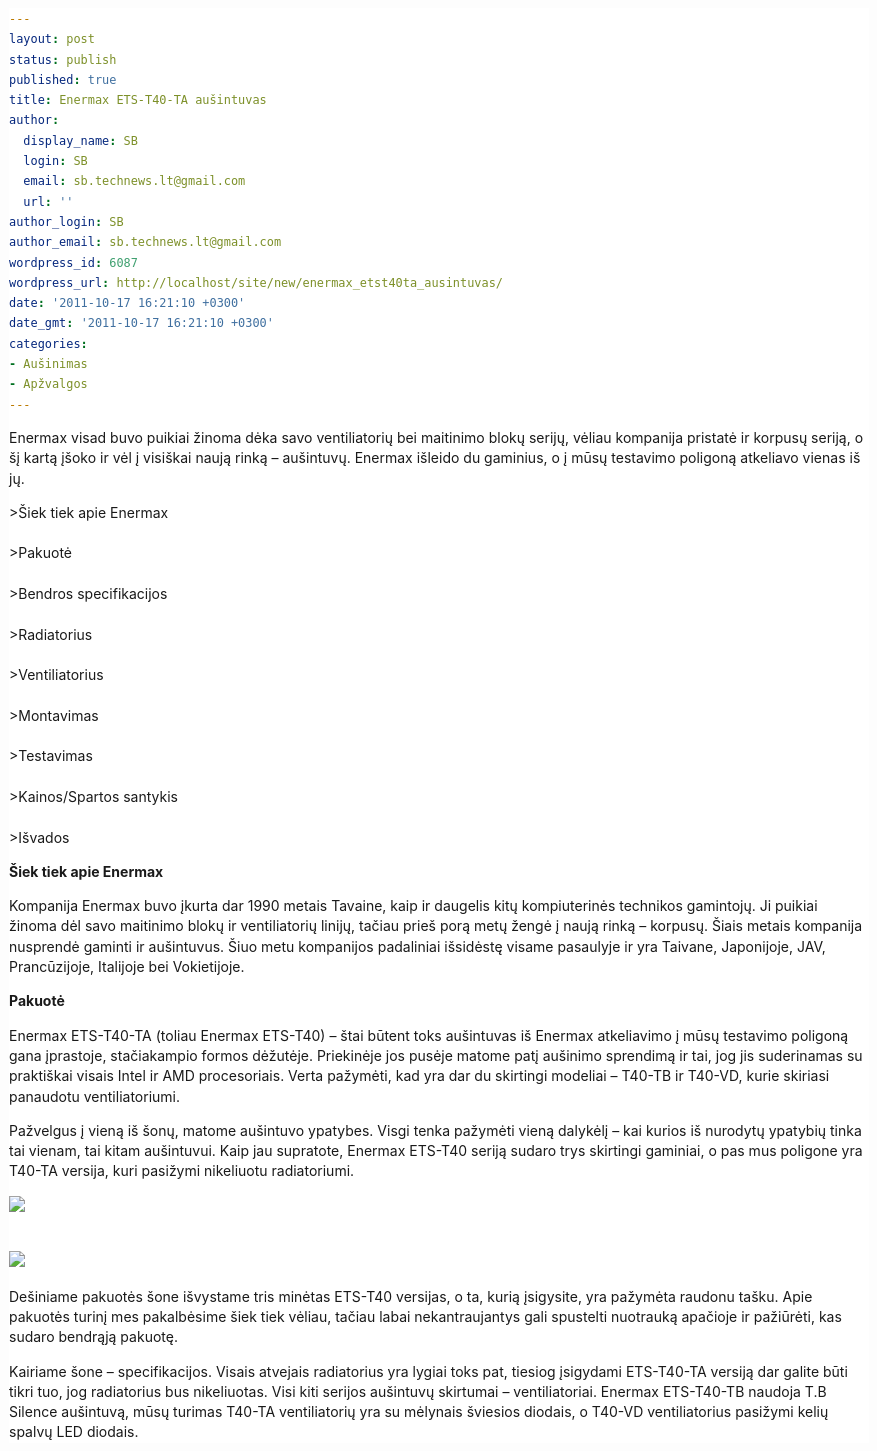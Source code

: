 ```yaml
---
layout: post
status: publish
published: true
title: Enermax ETS-T40-TA aušintuvas
author:
  display_name: SB
  login: SB
  email: sb.technews.lt@gmail.com
  url: ''
author_login: SB
author_email: sb.technews.lt@gmail.com
wordpress_id: 6087
wordpress_url: http://localhost/site/new/enermax_etst40ta_ausintuvas/
date: '2011-10-17 16:21:10 +0300'
date_gmt: '2011-10-17 16:21:10 +0300'
categories:
- Aušinimas
- Apžvalgos
---
```

<p>Enermax visad buvo puikiai žinoma dėka savo ventiliatorių bei maitinimo blokų serijų, vėliau kompanija pristatė ir korpusų seriją, o šį kartą įšoko ir vėl į visiškai naują rinką – aušintuvų. Enermax išleido du gaminius, o į mūsų testavimo poligoną atkeliavo vienas iš jų.</p>
<p>>Šiek tiek apie Enermax<br />
<br />>Pakuotė<br />
<br />>Bendros specifikacijos<br />
<br />>Radiatorius<br />
<br />>Ventiliatorius<br />
<br />>Montavimas<br />
<br />>Testavimas<br />
<br />>Kainos/Spartos santykis<br />
<br />>Išvados</p>
<p><b>Šiek tiek apie Enermax</b></p>
<p>Kompanija Enermax buvo įkurta dar 1990 metais Tavaine, kaip ir daugelis kitų kompiuterinės technikos gamintojų. Ji puikiai žinoma dėl savo maitinimo blokų ir ventiliatorių linijų, tačiau prieš porą metų žengė į naują rinką – korpusų. Šiais metais kompanija nusprendė gaminti ir aušintuvus. Šiuo metu kompanijos padaliniai išsidėstę visame pasaulyje ir yra Taivane, Japonijoje, JAV, Prancūzijoje, Italijoje bei Vokietijoje. </p>
<p><b>Pakuotė</b></p>
<p>Enermax ETS-T40-TA (toliau Enermax ETS-T40) – štai būtent toks aušintuvas iš Enermax atkeliavimo į mūsų testavimo poligoną gana įprastoje, stačiakampio formos dėžutėje. Priekinėje jos pusėje matome patį aušinimo sprendimą ir tai, jog jis suderinamas su praktiškai visais Intel ir AMD procesoriais. Verta pažymėti, kad yra dar du skirtingi modeliai – T40-TB ir T40-VD, kurie skiriasi panaudotu ventiliatoriumi.</p>
<p>Pažvelgus į vieną iš šonų, matome aušintuvo ypatybes. Visgi tenka pažymėti vieną dalykėlį – kai kurios iš nurodytų ypatybių tinka tai vienam, tai kitam aušintuvui. Kaip jau supratote, Enermax ETS-T40 seriją sudaro trys skirtingi gaminiai, o pas mus poligone yra T40-TA versija, kuri pasižymi nikeliuotu radiatoriumi.</p>
<p><a class="ns" href="http://technews.lt/SB/ETS-T40/Dideles/2.jpg">
<div class="imgright"><img src="http://technews.lt/SB/ETS-T40/Mazos/2.jpg"  /></div>
<p></a><a class="ns" href="http://technews.lt/SB/ETS-T40/Dideles/1.jpg"><br /><img src="http://technews.lt/SB/ETS-T40/Mazos/1.jpg" /><br /></a></p>
<p>Dešiniame pakuotės šone išvystame tris minėtas ETS-T40 versijas, o ta, kurią įsigysite, yra pažymėta raudonu tašku. Apie pakuotės turinį mes pakalbėsime šiek tiek vėliau, tačiau labai nekantraujantys gali spustelti nuotrauką apačioje ir pažiūrėti, kas sudaro bendrąją pakuotę.</p>
<p>Kairiame šone – specifikacijos. Visais atvejais radiatorius yra lygiai toks pat, tiesiog įsigydami ETS-T40-TA versiją dar galite būti tikri tuo, jog radiatorius bus nikeliuotas. Visi kiti serijos aušintuvų skirtumai – ventiliatoriai. Enermax ETS-T40-TB naudoja T.B Silence aušintuvą, mūsų turimas T40-TA ventiliatorių yra su mėlynais šviesios diodais, o T40-VD ventiliatorius pasižymi kelių spalvų LED diodais.</p>
<p><a class="ns" href="http://technews.lt/SB/ETS-T40/Dideles/4.jpg">